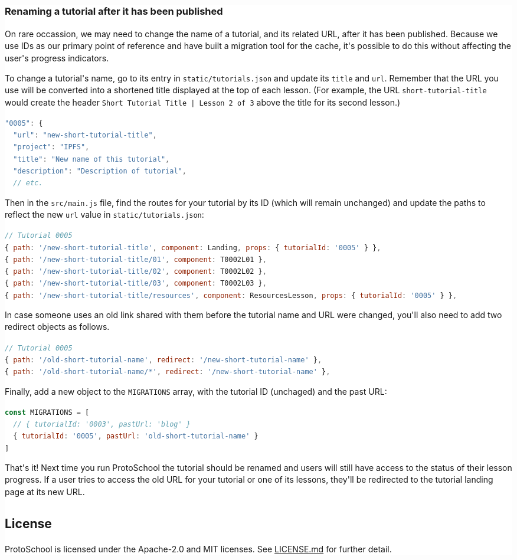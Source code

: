 ### Renaming a tutorial after it has been published

On rare occassion, we may need to change the name of a tutorial, and its related URL, after it has been published. Because we use IDs as our primary point of reference and have built a migration tool for the cache, it's possible to do this without affecting the user's progress indicators.

To change a tutorial's name, go to its entry in `static/tutorials.json` and update its `title` and `url`. Remember that the URL you use will be converted into a shortened title displayed at the top of each lesson. (For example, the URL `short-tutorial-title` would create the header  `Short Tutorial Title | Lesson 2 of 3` above the title for its second lesson.)

```js
"0005": {
  "url": "new-short-tutorial-title",
  "project": "IPFS",
  "title": "New name of this tutorial",
  "description": "Description of tutorial",
  // etc.
```

Then in the `src/main.js` file, find the routes for your tutorial by its ID (which will remain unchanged) and update the paths to reflect the new `url` value in `static/tutorials.json`:

```js
// Tutorial 0005
{ path: '/new-short-tutorial-title', component: Landing, props: { tutorialId: '0005' } },
{ path: '/new-short-tutorial-title/01', component: T0002L01 },
{ path: '/new-short-tutorial-title/02', component: T0002L02 },
{ path: '/new-short-tutorial-title/03', component: T0002L03 },
{ path: '/new-short-tutorial-title/resources', component: ResourcesLesson, props: { tutorialId: '0005' } },
```

In case someone uses an old link shared with them before the tutorial name and URL were changed, you'll also need to add two redirect objects as follows.

```js
// Tutorial 0005
{ path: '/old-short-tutorial-name', redirect: '/new-short-tutorial-name' },
{ path: '/old-short-tutorial-name/*', redirect: '/new-short-tutorial-name' },
```

Finally, add a new object to the `MIGRATIONS` array, with the tutorial ID (unchaged) and the past URL:

```js
const MIGRATIONS = [
  // { tutorialId: '0003', pastUrl: 'blog' }
  { tutorialId: '0005', pastUrl: 'old-short-tutorial-name' }
]
```

That's it! Next time you run ProtoSchool the tutorial should be renamed and users will still have access to the status of their lesson progress. If a user tries to access the old URL for your tutorial or one of its lessons, they'll be redirected to the tutorial landing page at its new URL.

## License

ProtoSchool is licensed under the Apache-2.0 and MIT licenses. See [LICENSE.md](https://github.com/protoschool/protoschool.github.io/blob/master/LICENSE.md) for further detail.
